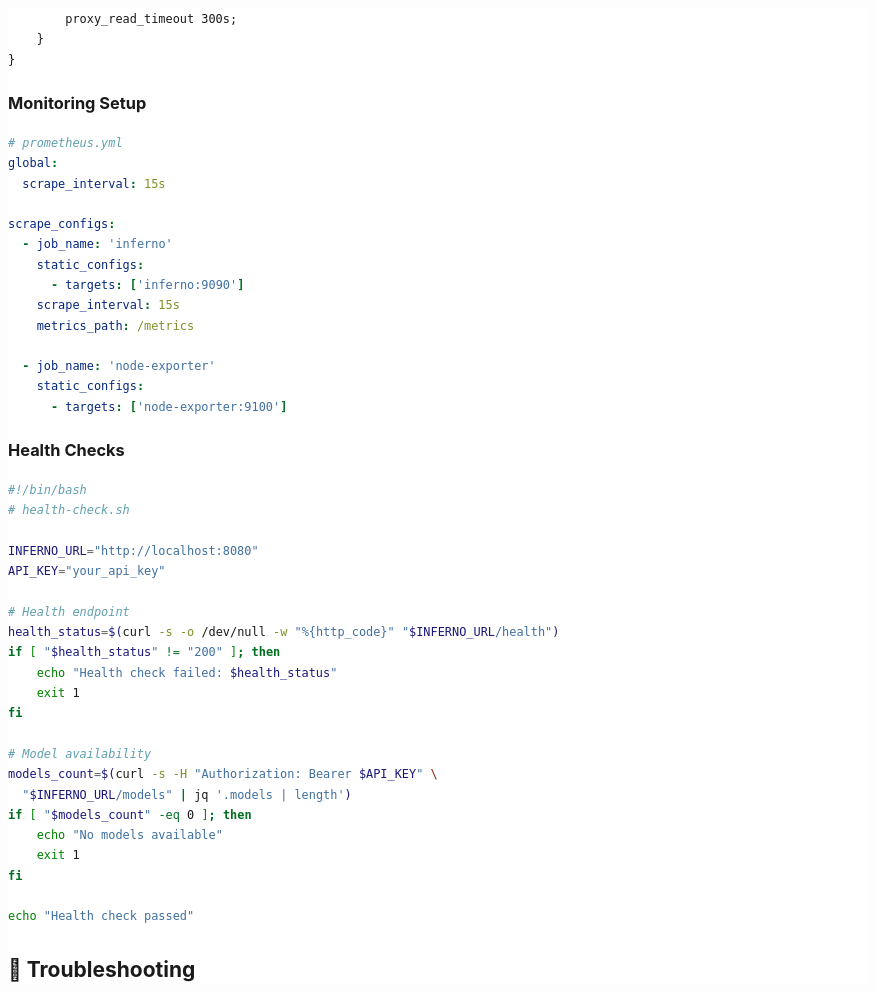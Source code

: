 ```nginx
        proxy_read_timeout 300s;
    }
}
```

### Monitoring Setup

```yaml
# prometheus.yml
global:
  scrape_interval: 15s

scrape_configs:
  - job_name: 'inferno'
    static_configs:
      - targets: ['inferno:9090']
    scrape_interval: 15s
    metrics_path: /metrics

  - job_name: 'node-exporter'
    static_configs:
      - targets: ['node-exporter:9100']
```

### Health Checks

```bash
#!/bin/bash
# health-check.sh

INFERNO_URL="http://localhost:8080"
API_KEY="your_api_key"

# Health endpoint
health_status=$(curl -s -o /dev/null -w "%{http_code}" "$INFERNO_URL/health")
if [ "$health_status" != "200" ]; then
    echo "Health check failed: $health_status"
    exit 1
fi

# Model availability
models_count=$(curl -s -H "Authorization: Bearer $API_KEY" \
  "$INFERNO_URL/models" | jq '.models | length')
if [ "$models_count" -eq 0 ]; then
    echo "No models available"
    exit 1
fi

echo "Health check passed"
```

## 🔧 Troubleshooting
